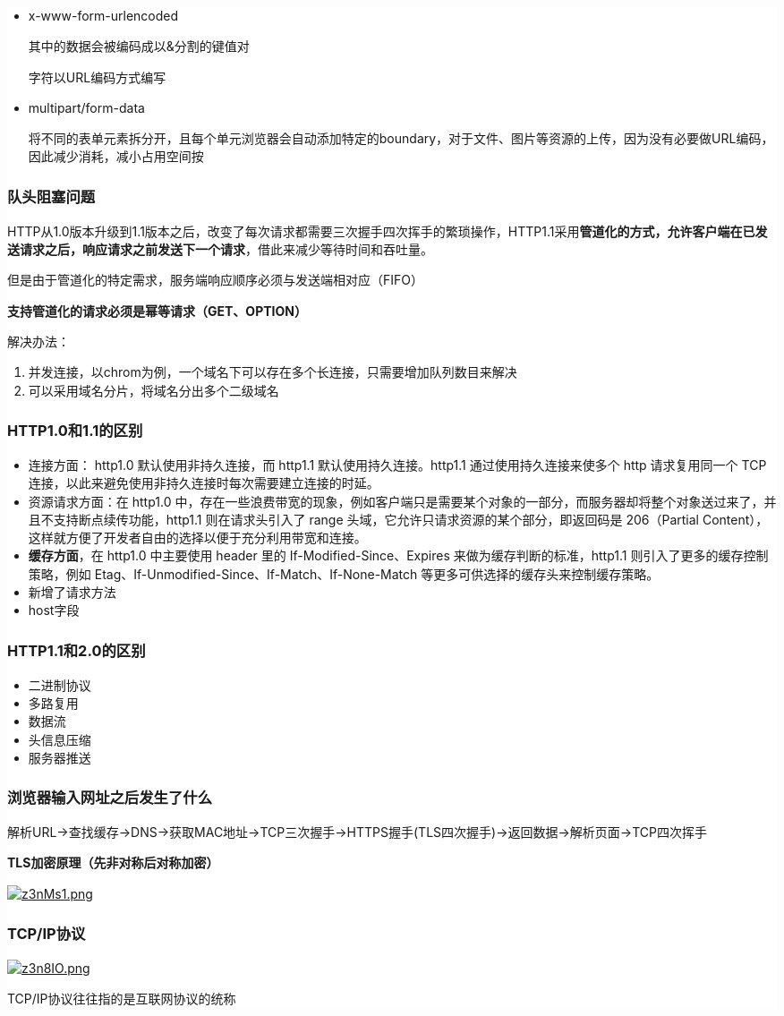 - x-www-form-urlencoded
    
    其中的数据会被编码成以&分割的键值对
    
    字符以URL编码方式编写
    
- multipart/form-data
    
    将不同的表单元素拆分开，且每个单元浏览器会自动添加特定的boundary，对于文件、图片等资源的上传，因为没有必要做URL编码，因此减少消耗，减小占用空间按
    

### 队头阻塞问题

HTTP从1.0版本升级到1.1版本之后，改变了每次请求都需要三次握手四次挥手的繁琐操作，HTTP1.1采用**管道化的方式，允许客户端在已发送请求之后，响应请求之前发送下一个请求**，借此来减少等待时间和吞吐量。

但是由于管道化的特定需求，服务端响应顺序必须与发送端相对应（FIFO）

**支持管道化的请求必须是幂等请求（GET、OPTION）**

解决办法：

1. 并发连接，以chrom为例，一个域名下可以存在多个长连接，只需要增加队列数目来解决
2. 可以采用域名分片，将域名分出多个二级域名 

### HTTP1.0和1.1的区别

- 连接方面： http1.0 默认使用非持久连接，而 http1.1 默认使用持久连接。http1.1 通过使用持久连接来使多个 http 请求复用同一个 TCP 连接，以此来避免使用非持久连接时每次需要建立连接的时延。
- 资源请求方面：在 http1.0 中，存在一些浪费带宽的现象，例如客户端只是需要某个对象的一部分，而服务器却将整个对象送过来了，并且不支持断点续传功能，http1.1 则在请求头引入了 range 头域，它允许只请求资源的某个部分，即返回码是 206（Partial Content），这样就方便了开发者自由的选择以便于充分利用带宽和连接。
- **缓存方面**，在 http1.0 中主要使用 header 里的 If-Modified-Since、Expires 来做为缓存判断的标准，http1.1 则引入了更多的缓存控制策略，例如 Etag、If-Unmodified-Since、If-Match、If-None-Match 等更多可供选择的缓存头来控制缓存策略。
- 新增了请求方法
- host字段

### HTTP1.1和2.0的区别

- 二进制协议
- 多路复用
- 数据流
- 头信息压缩
- 服务器推送

### 浏览器输入网址之后发生了什么

解析URL→查找缓存→DNS→获取MAC地址→TCP三次握手→HTTPS握手(TLS四次握手)→返回数据→解析页面→TCP四次挥手

**TLS加密原理（先非对称后对称加密）**

[![z3nMs1.png](https://s1.ax1x.com/2022/11/22/z3nMs1.png)](https://imgse.com/i/z3nMs1)
### TCP/IP协议

[![z3n8IO.png](https://s1.ax1x.com/2022/11/22/z3n8IO.png)](https://imgse.com/i/z3n8IO)

TCP/IP协议往往指的是互联网协议的统称
